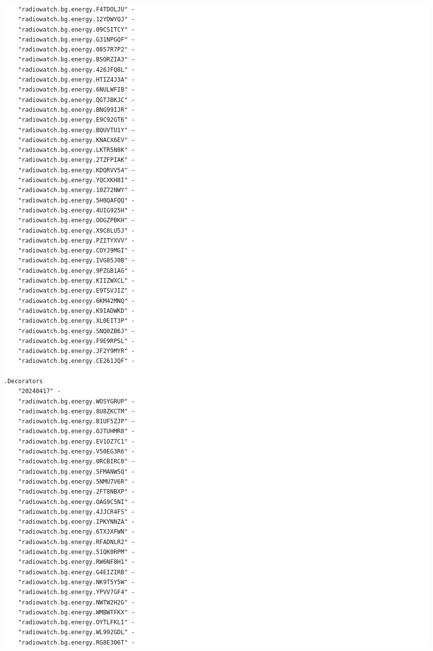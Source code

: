         "radiowatch.bg.energy.F4TDOLJU" - 
        "radiowatch.bg.energy.12YDWYQJ" - 
        "radiowatch.bg.energy.09CSITCY" - 
        "radiowatch.bg.energy.G31NPGQF" - 
        "radiowatch.bg.energy.08S7R7P2" - 
        "radiowatch.bg.energy.BSORZIA3" - 
        "radiowatch.bg.energy.426JFQ8L" - 
        "radiowatch.bg.energy.HTIZ4J3A" - 
        "radiowatch.bg.energy.6NULWFIB" - 
        "radiowatch.bg.energy.QGTJBKJC" - 
        "radiowatch.bg.energy.BNG99IJR" - 
        "radiowatch.bg.energy.E9C92GT6" - 
        "radiowatch.bg.energy.BQUVTU1Y" - 
        "radiowatch.bg.energy.KNACX6EV" - 
        "radiowatch.bg.energy.LKTR5N8K" - 
        "radiowatch.bg.energy.2TZFPIAK" - 
        "radiowatch.bg.energy.KDQRVV54" - 
        "radiowatch.bg.energy.YQCXKH8I" - 
        "radiowatch.bg.energy.10Z72NWY" - 
        "radiowatch.bg.energy.5H0QAFQQ" - 
        "radiowatch.bg.energy.4UIG925H" - 
        "radiowatch.bg.energy.OOGZPBKH" - 
        "radiowatch.bg.energy.X9C8LU5J" - 
        "radiowatch.bg.energy.PZITYXVV" - 
        "radiowatch.bg.energy.COYJ9MGI" - 
        "radiowatch.bg.energy.IVG85J0B" - 
        "radiowatch.bg.energy.9PZGB1AG" - 
        "radiowatch.bg.energy.KIIZWXCL" - 
        "radiowatch.bg.energy.E9TSVJIZ" - 
        "radiowatch.bg.energy.6KM42MNQ" - 
        "radiowatch.bg.energy.K9IADWKD" - 
        "radiowatch.bg.energy.XL0EIT3P" - 
        "radiowatch.bg.energy.SNQ0ZB6J" - 
        "radiowatch.bg.energy.F9E9RPSL" - 
        "radiowatch.bg.energy.JF2Y9MYR" - 
        "radiowatch.bg.energy.CE261JQF" - 

    .Decorators
        "20240417" - 
        "radiowatch.bg.energy.WOSYGRUP" - 
        "radiowatch.bg.energy.8U8ZKCTM" - 
        "radiowatch.bg.energy.B1UF5ZJP" - 
        "radiowatch.bg.energy.OJTUHMR8" - 
        "radiowatch.bg.energy.EV1OZ7C1" - 
        "radiowatch.bg.energy.V50EG3R6" - 
        "radiowatch.bg.energy.0RCBIRC0" - 
        "radiowatch.bg.energy.5FMANWSQ" - 
        "radiowatch.bg.energy.5NMU7V6R" - 
        "radiowatch.bg.energy.2FT8NBXP" - 
        "radiowatch.bg.energy.OAG9C5NI" - 
        "radiowatch.bg.energy.4JJCR4FS" - 
        "radiowatch.bg.energy.IPKYNNZA" - 
        "radiowatch.bg.energy.6TXJXFWN" - 
        "radiowatch.bg.energy.RFADNLR2" - 
        "radiowatch.bg.energy.51QK0RPM" - 
        "radiowatch.bg.energy.RW6NF8H1" - 
        "radiowatch.bg.energy.G4EIZIRB" - 
        "radiowatch.bg.energy.NK9T5Y5W" - 
        "radiowatch.bg.energy.YPVV7GF4" - 
        "radiowatch.bg.energy.NWTW2H2G" - 
        "radiowatch.bg.energy.WMBWTFKX" - 
        "radiowatch.bg.energy.OYTLFKLI" - 
        "radiowatch.bg.energy.WL992GDL" - 
        "radiowatch.bg.energy.RG8E306T" - 